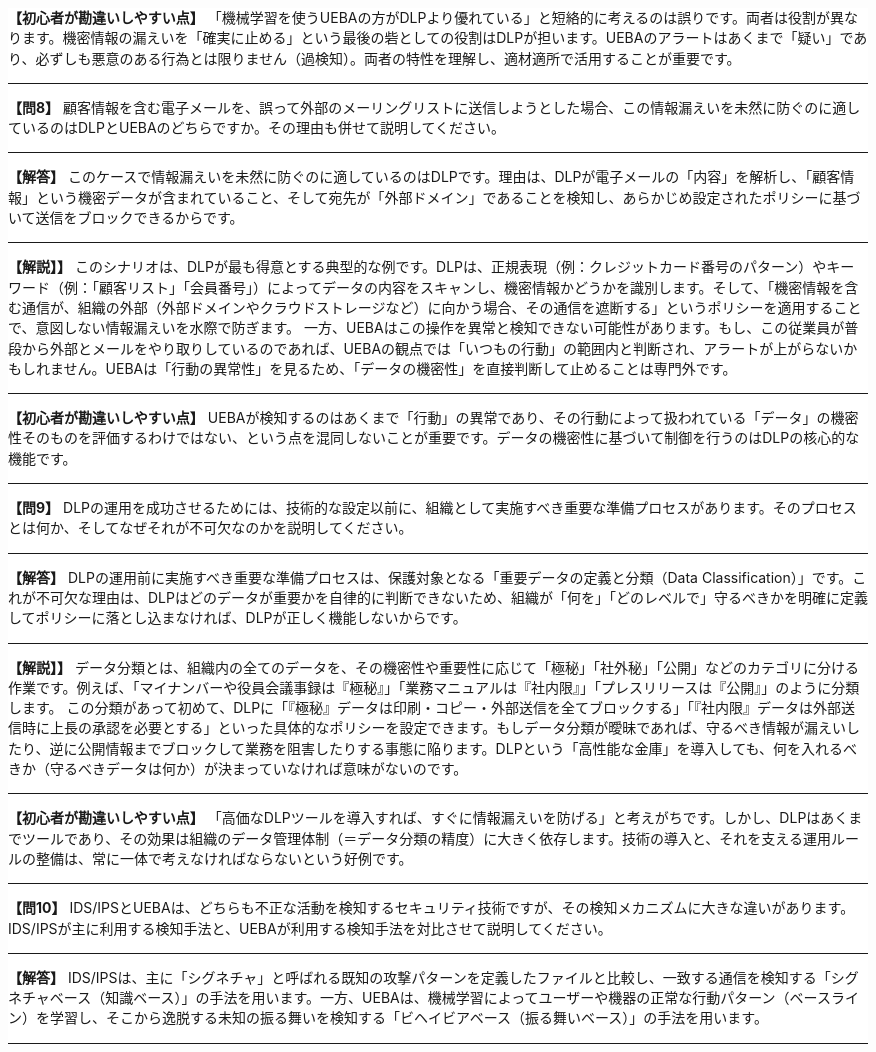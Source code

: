 **【初心者が勘違いしやすい点】**
「機械学習を使うUEBAの方がDLPより優れている」と短絡的に考えるのは誤りです。両者は役割が異なります。機密情報の漏えいを「確実に止める」という最後の砦としての役割はDLPが担います。UEBAのアラートはあくまで「疑い」であり、必ずしも悪意のある行為とは限りません（過検知）。両者の特性を理解し、適材適所で活用することが重要です。

---
**【問8】**
顧客情報を含む電子メールを、誤って外部のメーリングリストに送信しようとした場合、この情報漏えいを未然に防ぐのに適しているのはDLPとUEBAのどちらですか。その理由も併せて説明してください。

---
**【解答】**
このケースで情報漏えいを未然に防ぐのに適しているのはDLPです。理由は、DLPが電子メールの「内容」を解析し、「顧客情報」という機密データが含まれていること、そして宛先が「外部ドメイン」であることを検知し、あらかじめ設定されたポリシーに基づいて送信をブロックできるからです。

---
**【解説】】**
このシナリオは、DLPが最も得意とする典型的な例です。DLPは、正規表現（例：クレジットカード番号のパターン）やキーワード（例：「顧客リスト」「会員番号」）によってデータの内容をスキャンし、機密情報かどうかを識別します。そして、「機密情報を含む通信が、組織の外部（外部ドメインやクラウドストレージなど）に向かう場合、その通信を遮断する」というポリシーを適用することで、意図しない情報漏えいを水際で防ぎます。
一方、UEBAはこの操作を異常と検知できない可能性があります。もし、この従業員が普段から外部とメールをやり取りしているのであれば、UEBAの観点では「いつもの行動」の範囲内と判断され、アラートが上がらないかもしれません。UEBAは「行動の異常性」を見るため、「データの機密性」を直接判断して止めることは専門外です。

---
**【初心者が勘違いしやすい点】**
UEBAが検知するのはあくまで「行動」の異常であり、その行動によって扱われている「データ」の機密性そのものを評価するわけではない、という点を混同しないことが重要です。データの機密性に基づいて制御を行うのはDLPの核心的な機能です。

---
**【問9】**
DLPの運用を成功させるためには、技術的な設定以前に、組織として実施すべき重要な準備プロセスがあります。そのプロセスとは何か、そしてなぜそれが不可欠なのかを説明してください。

---
**【解答】**
DLPの運用前に実施すべき重要な準備プロセスは、保護対象となる「重要データの定義と分類（Data Classification）」です。これが不可欠な理由は、DLPはどのデータが重要かを自律的に判断できないため、組織が「何を」「どのレベルで」守るべきかを明確に定義してポリシーに落とし込まなければ、DLPが正しく機能しないからです。

---
**【解説】】**
データ分類とは、組織内の全てのデータを、その機密性や重要性に応じて「極秘」「社外秘」「公開」などのカテゴリに分ける作業です。例えば、「マイナンバーや役員会議事録は『極秘』」「業務マニュアルは『社内限』」「プレスリリースは『公開』」のように分類します。
この分類があって初めて、DLPに「『極秘』データは印刷・コピー・外部送信を全てブロックする」「『社内限』データは外部送信時に上長の承認を必要とする」といった具体的なポリシーを設定できます。もしデータ分類が曖昧であれば、守るべき情報が漏えいしたり、逆に公開情報までブロックして業務を阻害したりする事態に陥ります。DLPという「高性能な金庫」を導入しても、何を入れるべきか（守るべきデータは何か）が決まっていなければ意味がないのです。

---
**【初心者が勘違いしやすい点】**
「高価なDLPツールを導入すれば、すぐに情報漏えいを防げる」と考えがちです。しかし、DLPはあくまでツールであり、その効果は組織のデータ管理体制（＝データ分類の精度）に大きく依存します。技術の導入と、それを支える運用ルールの整備は、常に一体で考えなければならないという好例です。

---
**【問10】**
IDS/IPSとUEBAは、どちらも不正な活動を検知するセキュリティ技術ですが、その検知メカニズムに大きな違いがあります。IDS/IPSが主に利用する検知手法と、UEBAが利用する検知手法を対比させて説明してください。

---
**【解答】**
IDS/IPSは、主に「シグネチャ」と呼ばれる既知の攻撃パターンを定義したファイルと比較し、一致する通信を検知する「シグネチャベース（知識ベース）」の手法を用います。一方、UEBAは、機械学習によってユーザーや機器の正常な行動パターン（ベースライン）を学習し、そこから逸脱する未知の振る舞いを検知する「ビヘイビアベース（振る舞いベース）」の手法を用います。

---